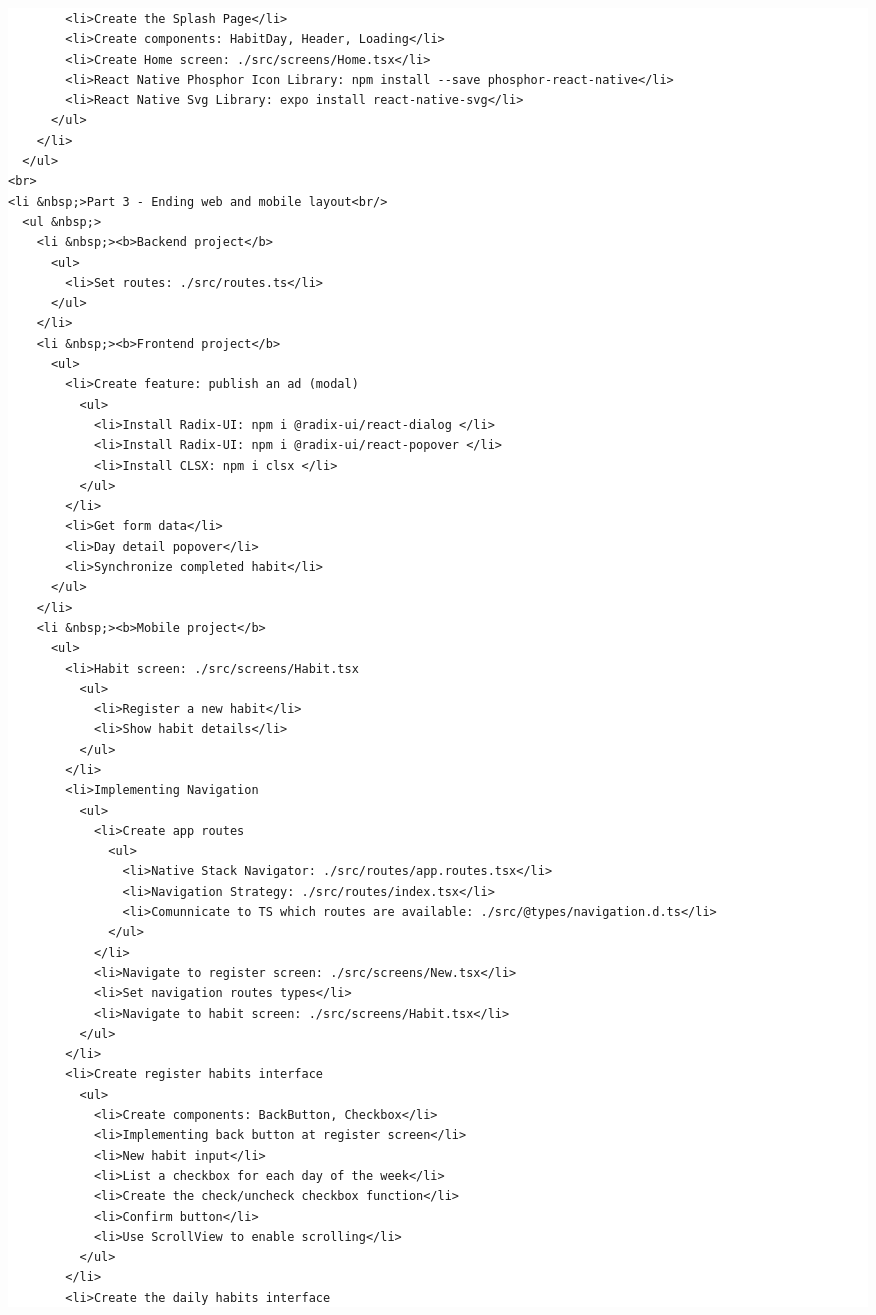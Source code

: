             <li>Create the Splash Page</li>
            <li>Create components: HabitDay, Header, Loading</li>
            <li>Create Home screen: ./src/screens/Home.tsx</li>
            <li>React Native Phosphor Icon Library: npm install --save phosphor-react-native</li>
            <li>React Native Svg Library: expo install react-native-svg</li>
          </ul>
        </li>
      </ul>
    <br>
    <li &nbsp;>Part 3 - Ending web and mobile layout<br/>
      <ul &nbsp;> 
        <li &nbsp;><b>Backend project</b>
          <ul>
            <li>Set routes: ./src/routes.ts</li>
          </ul>
        </li>
        <li &nbsp;><b>Frontend project</b>
          <ul>
            <li>Create feature: publish an ad (modal)
              <ul>
                <li>Install Radix-UI: npm i @radix-ui/react-dialog </li>
                <li>Install Radix-UI: npm i @radix-ui/react-popover </li>
                <li>Install CLSX: npm i clsx </li>
              </ul>
            </li>
            <li>Get form data</li>
            <li>Day detail popover</li>
            <li>Synchronize completed habit</li>
          </ul>
        </li>
        <li &nbsp;><b>Mobile project</b>
          <ul>
            <li>Habit screen: ./src/screens/Habit.tsx
              <ul>
                <li>Register a new habit</li>
                <li>Show habit details</li>
              </ul>
            </li>
            <li>Implementing Navigation
              <ul>
                <li>Create app routes
                  <ul>
                    <li>Native Stack Navigator: ./src/routes/app.routes.tsx</li>
                    <li>Navigation Strategy: ./src/routes/index.tsx</li>
                    <li>Comunnicate to TS which routes are available: ./src/@types/navigation.d.ts</li>
                  </ul>
                </li>
                <li>Navigate to register screen: ./src/screens/New.tsx</li>
                <li>Set navigation routes types</li>
                <li>Navigate to habit screen: ./src/screens/Habit.tsx</li>
              </ul>
            </li>
            <li>Create register habits interface
              <ul>
                <li>Create components: BackButton, Checkbox</li>
                <li>Implementing back button at register screen</li>
                <li>New habit input</li>
                <li>List a checkbox for each day of the week</li>
                <li>Create the check/uncheck checkbox function</li>
                <li>Confirm button</li>
                <li>Use ScrollView to enable scrolling</li>
              </ul>
            </li>
            <li>Create the daily habits interface